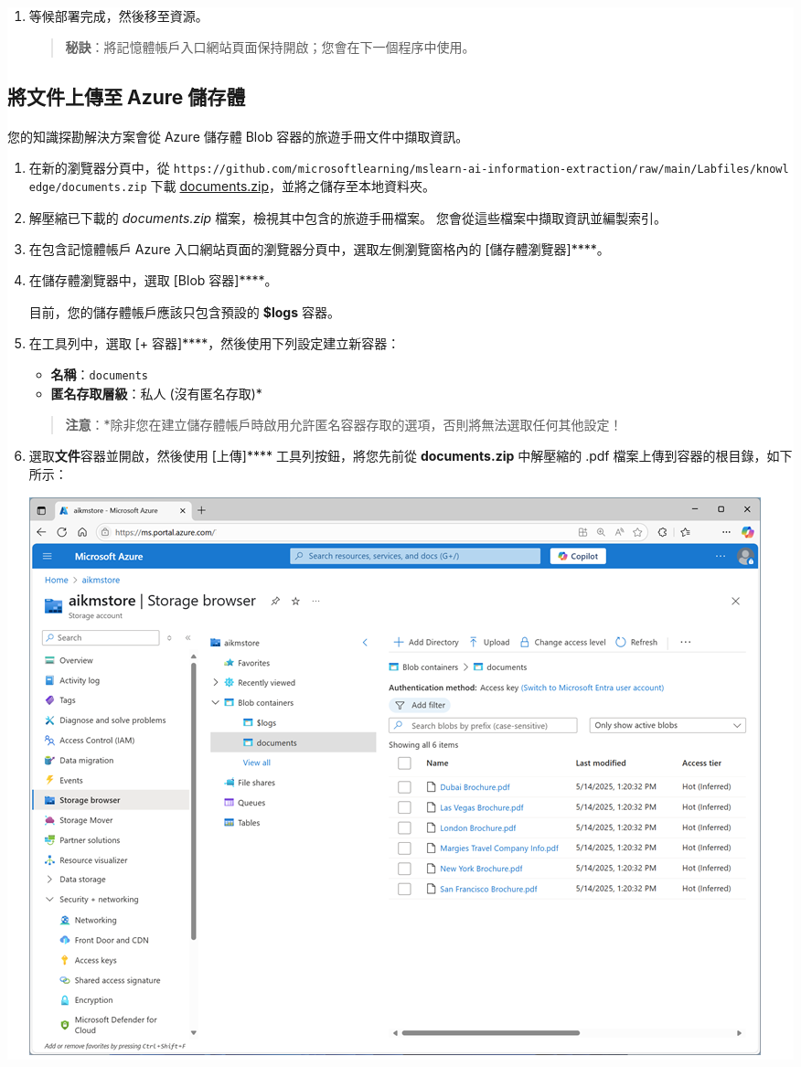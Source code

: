 1. 等候部署完成，然後移至資源。

    > **秘訣**：將記憶體帳戶入口網站頁面保持開啟；您會在下一個程序中使用。

## 將文件上傳至 Azure 儲存體

您的知識探勘解決方案會從 Azure 儲存體 Blob 容器的旅遊手冊文件中擷取資訊。

1. 在新的瀏覽器分頁中，從 `https://github.com/microsoftlearning/mslearn-ai-information-extraction/raw/main/Labfiles/knowledge/documents.zip` 下載 [documents.zip](https://github.com/microsoftlearning/mslearn-ai-information-extraction/raw/main/Labfiles/knowledge/documents.zip)，並將之儲存至本地資料夾。
1. 解壓縮已下載的 *documents.zip* 檔案，檢視其中包含的旅遊手冊檔案。 您會從這些檔案中擷取資訊並編製索引。
1. 在包含記憶體帳戶 Azure 入口網站頁面的瀏覽器分頁中，選取左側瀏覽窗格內的 [儲存體瀏覽器]****。
1. 在儲存體瀏覽器中，選取 [Blob 容器]****。

    目前，您的儲存體帳戶應該只包含預設的 **$logs** 容器。

1. 在工具列中，選取 [+ 容器]****，然後使用下列設定建立新容器：
    - **名稱**：`documents`
    - **匿名存取層級**：私人 (沒有匿名存取)\*

    > **注意**：\*除非您在建立儲存體帳戶時啟用允許匿名容器存取的選項，否則將無法選取任何其他設定！

1. 選取**文件**容器並開啟，然後使用 [上傳]**** 工具列按鈕，將您先前從 **documents.zip** 中解壓縮的 .pdf 檔案上傳到容器的根目錄，如下所示：

    ![Azure 儲存體瀏覽器與文件容器及其檔案內容的螢幕擷取畫面。](./media/blob-containers.png)
